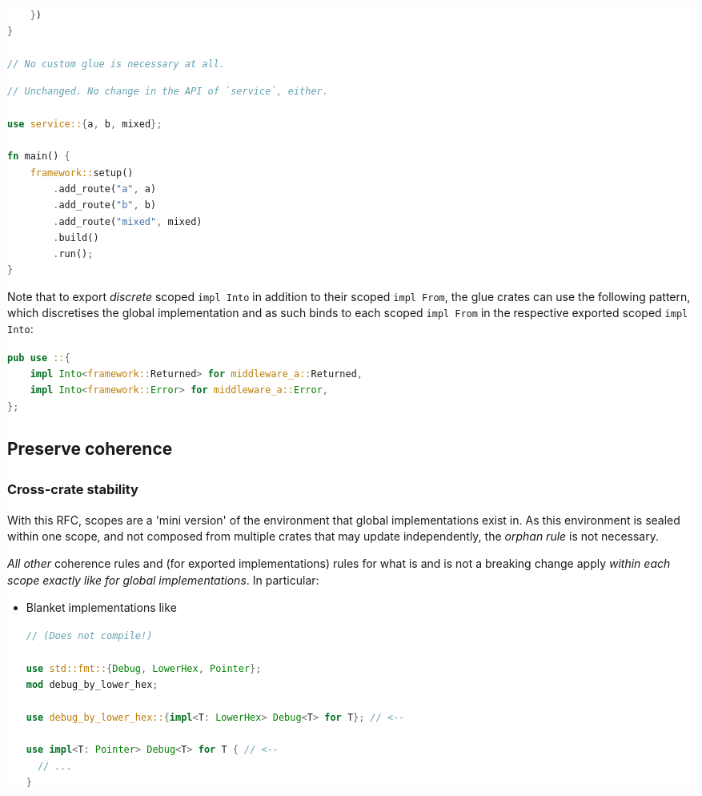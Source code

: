 ```rust
    })
}

// No custom glue is necessary at all.
```

```rust
// Unchanged. No change in the API of `service`, either.

use service::{a, b, mixed};

fn main() {
    framework::setup()
        .add_route("a", a)
        .add_route("b", b)
        .add_route("mixed", mixed)
        .build()
        .run();
}
```

Note that to export *discrete* scoped `impl Into` in addition to their scoped `impl From`, the glue crates can use the following pattern, which discretises the global implementation and as such binds to each scoped `impl From` in the respective exported scoped `impl Into`:

```rust
pub use ::{
    impl Into<framework::Returned> for middleware_a::Returned,
    impl Into<framework::Error> for middleware_a::Error,
};
```

## Preserve coherence

### Cross-crate stability

With this RFC, scopes are a 'mini version' of the environment that global implementations exist in. As this environment is sealed within one scope, and not composed from multiple crates that may update independently, the *orphan rule* is not necessary.

*All other* coherence rules and (for exported implementations) rules for what is and is not a breaking change apply *within each scope exactly like for global implementations*. In particular:

- Blanket implementations like

  ```rust
  // (Does not compile!)

  use std::fmt::{Debug, LowerHex, Pointer};
  mod debug_by_lower_hex;

  use debug_by_lower_hex::{impl<T: LowerHex> Debug<T> for T}; // <--

  use impl<T: Pointer> Debug<T> for T { // <--
    // ...
  }
  ```
